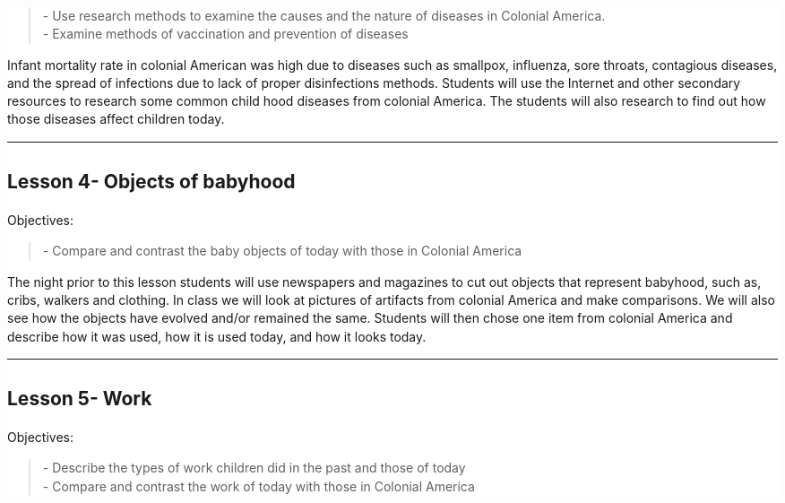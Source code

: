 <blockquote>
<dl>
<dt>
-  Use research methods to examine the causes and the nature of diseases in Colonial America.
<dt>
<dt>
-  Examine methods of vaccination and prevention of diseases
</dt>
</dt>
</dt>
</dl>
</blockquote>
<p>
Infant mortality rate in colonial American was high due to diseases such as smallpox, influenza, sore throats, contagious diseases, and the spread of infections due to lack of proper disinfections methods.  Students will use the Internet and other secondary resources to research some common child hood diseases from colonial America.  The students will also research to find out how those diseases affect children today.
</p>
<hr/>
<h2>
Lesson 4- Objects of babyhood
</h2>
<p>
Objectives:
</p>
<blockquote>
<dl>
<dt>
-  Compare and contrast the baby objects of today with those in Colonial America
</dt>
</dl>
</blockquote>
<p>
The night prior to this lesson students will use newspapers and magazines to cut out objects that represent babyhood, such as, cribs, walkers and clothing.  In class we will look at pictures of artifacts from colonial America and make comparisons.  We will also see how the objects have evolved and/or remained the same.  Students will then chose one item from colonial America and describe how it was used, how it is used today, and how it looks today.
</p>
<hr/>
<h2>
Lesson 5- Work
</h2>
<p>
Objectives:
</p>
<blockquote>
<dl>
<dt>
-  Describe the types of work children did in the past and those of today
<dt>
<dt>
-  Compare and contrast the work of today with those in Colonial America
</dt>
</dt>
</dt>
</dl>
</blockquote>
<b>
</b>
<p>